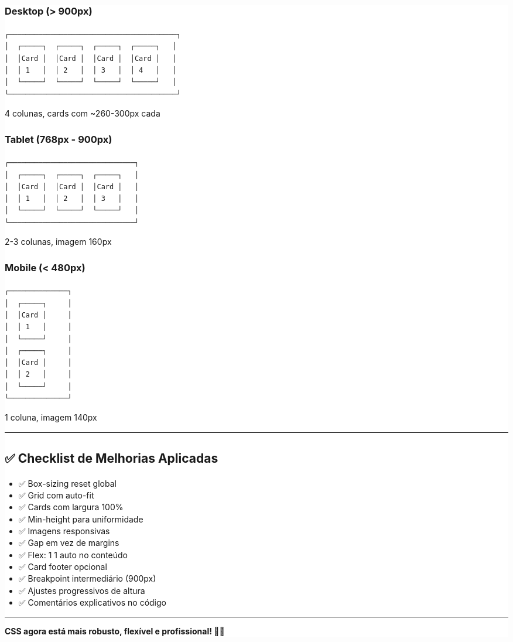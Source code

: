### **Desktop (> 900px)**
```
┌────────────────────────────────────────┐
│  ┌─────┐  ┌─────┐  ┌─────┐  ┌─────┐   │
│  │Card │  │Card │  │Card │  │Card │   │
│  │ 1   │  │ 2   │  │ 3   │  │ 4   │   │
│  └─────┘  └─────┘  └─────┘  └─────┘   │
└────────────────────────────────────────┘
```
4 colunas, cards com ~260-300px cada

### **Tablet (768px - 900px)**
```
┌──────────────────────────────┐
│  ┌─────┐  ┌─────┐  ┌─────┐   │
│  │Card │  │Card │  │Card │   │
│  │ 1   │  │ 2   │  │ 3   │   │
│  └─────┘  └─────┘  └─────┘   │
└──────────────────────────────┘
```
2-3 colunas, imagem 160px

### **Mobile (< 480px)**
```
┌──────────────┐
│  ┌─────┐     │
│  │Card │     │
│  │ 1   │     │
│  └─────┘     │
│  ┌─────┐     │
│  │Card │     │
│  │ 2   │     │
│  └─────┘     │
└──────────────┘
```
1 coluna, imagem 140px

---

## ✅ Checklist de Melhorias Aplicadas

- ✅ Box-sizing reset global
- ✅ Grid com auto-fit
- ✅ Cards com largura 100%
- ✅ Min-height para uniformidade
- ✅ Imagens responsivas
- ✅ Gap em vez de margins
- ✅ Flex: 1 1 auto no conteúdo
- ✅ Card footer opcional
- ✅ Breakpoint intermediário (900px)
- ✅ Ajustes progressivos de altura
- ✅ Comentários explicativos no código

---

**CSS agora está mais robusto, flexível e profissional! 🎨✨**
